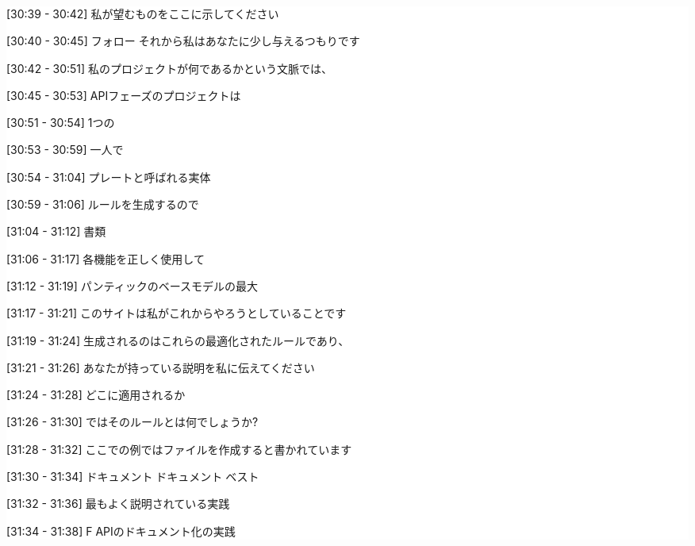 [30:39 - 30:42]
私が望むものをここに示してください

[30:40 - 30:45]
フォロー それから私はあなたに少し与えるつもりです

[30:42 - 30:51]
私のプロジェクトが何であるかという文脈では、

[30:45 - 30:53]
APIフェーズのプロジェクトは

[30:51 - 30:54]
1つの

[30:53 - 30:59]
一人で

[30:54 - 31:04]
プレートと呼ばれる実体

[30:59 - 31:06]
ルールを生成するので

[31:04 - 31:12]
書類

[31:06 - 31:17]
各機能を正しく使用して

[31:12 - 31:19]
パンティックのベースモデルの最大

[31:17 - 31:21]
このサイトは私がこれからやろうとしていることです

[31:19 - 31:24]
生成されるのはこれらの最適化されたルールであり、

[31:21 - 31:26]
あなたが持っている説明を私に伝えてください

[31:24 - 31:28]
どこに適用されるか

[31:26 - 31:30]
ではそのルールとは何でしょうか?

[31:28 - 31:32]
ここでの例ではファイルを作成すると書かれています

[31:30 - 31:34]
ドキュメント ドキュメント ベスト

[31:32 - 31:36]
最もよく説明されている実践

[31:34 - 31:38]
F APIのドキュメント化の実践
